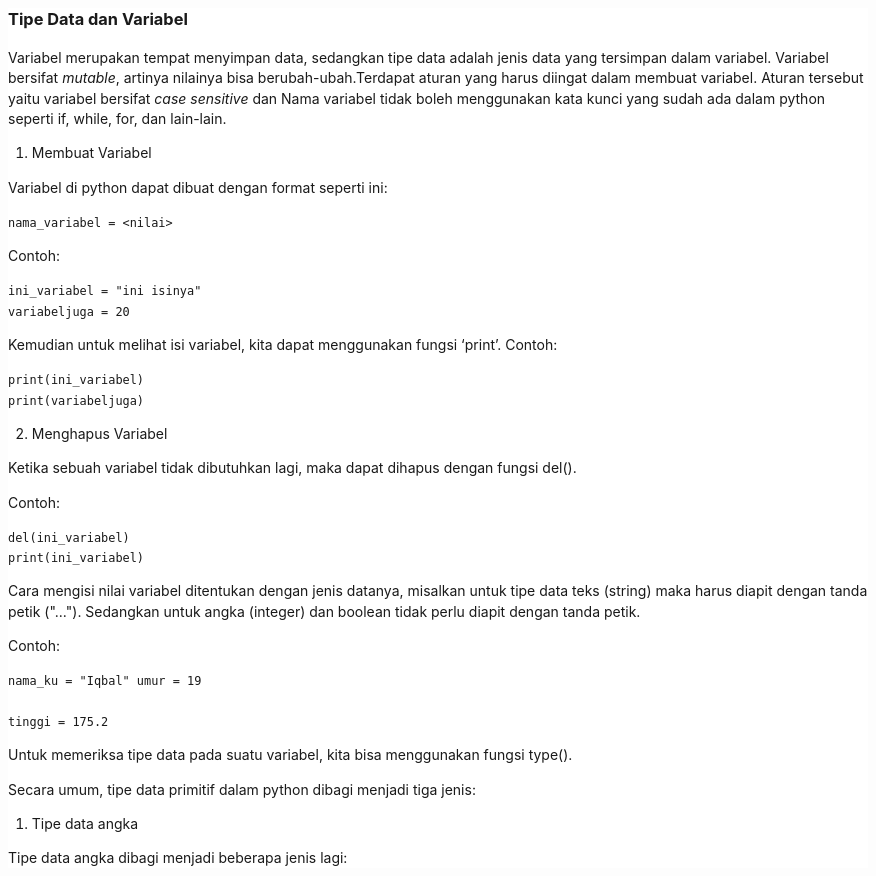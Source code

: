 ### **Tipe Data dan Variabel**

Variabel merupakan tempat menyimpan data, sedangkan tipe data adalah jenis data yang tersimpan dalam variabel. Variabel bersifat _mutable_, artinya nilainya bisa berubah-ubah.Terdapat aturan yang harus diingat dalam membuat variabel. Aturan tersebut yaitu variabel bersifat _case sensitive_ dan Nama variabel tidak boleh menggunakan kata kunci yang sudah ada dalam python seperti if, while, for, dan lain-lain.

1. Membuat Variabel

Variabel di python dapat dibuat dengan format seperti ini:

```
nama_variabel = <nilai>
```

Contoh:

```
ini_variabel = "ini isinya"
variabeljuga = 20
```

Kemudian untuk melihat isi variabel, kita dapat menggunakan fungsi ‘print’. Contoh:

```
print(ini_variabel)
print(variabeljuga)
```

2. Menghapus Variabel

Ketika sebuah variabel tidak dibutuhkan lagi, maka dapat dihapus dengan fungsi del().

Contoh:

```
del(ini_variabel)
print(ini_variabel)
```

Cara mengisi nilai variabel ditentukan dengan jenis datanya, misalkan untuk tipe data teks (string) maka harus diapit dengan tanda petik ("..."). Sedangkan untuk angka (integer) dan boolean tidak perlu diapit dengan tanda petik.

Contoh:

```
nama_ku = "Iqbal" umur = 19

tinggi = 175.2
```

Untuk memeriksa tipe data pada suatu variabel, kita bisa menggunakan fungsi type().

Secara umum, tipe data primitif dalam python dibagi menjadi tiga jenis:

1. Tipe data angka

Tipe data angka dibagi menjadi beberapa jenis lagi:

